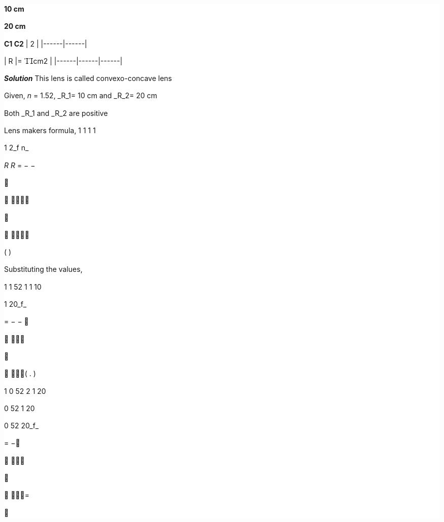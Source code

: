 **10 cm**

**20 cm**

**C1 C2**
| 2 |
|------|------|



| R |= cm2 |
|------|------|------|

  

**_Solution_** This lens is called convexo-concave lens

Given, _n_ = 1.52, _R_1= 10 cm and _R_2= 20 cm

Both _R_1 and _R_2 are positive

Lens makers formula, 1 1 1 1

1 2_f n_

_R R_ \= − −



 



 

( )

Substituting the values,

1 1 52 1 1 10

1 20_f_

\= − − 

 



 ( . )

1 0 52 2 1 20

0 52 1 20

0 52 20_f_

\= −

 



 =


